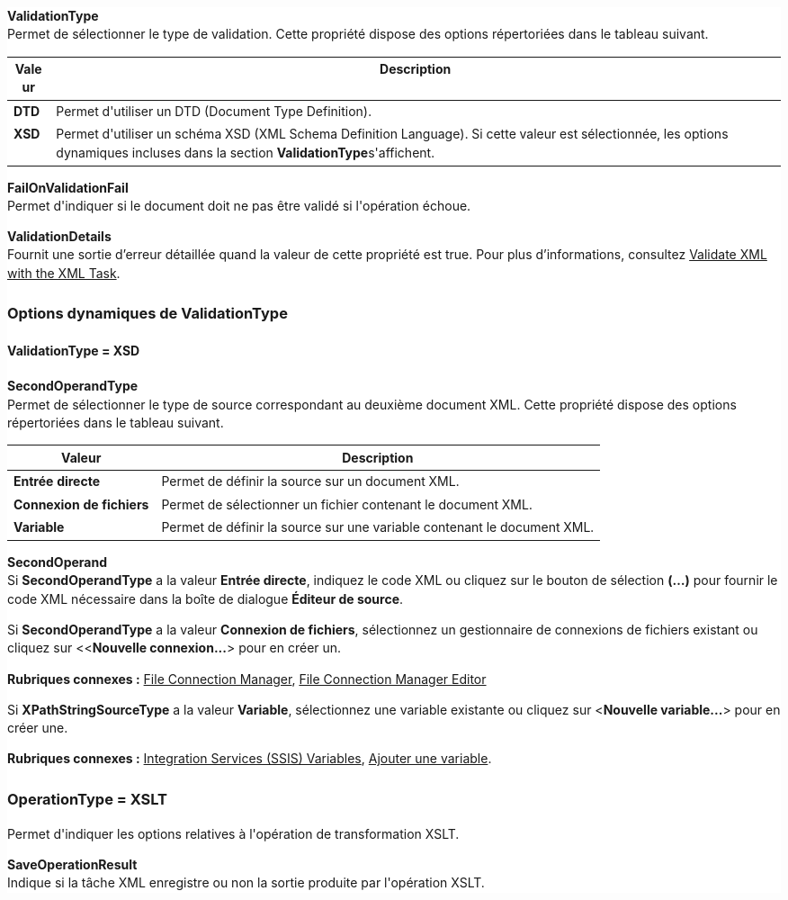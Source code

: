  **ValidationType**  
 Permet de sélectionner le type de validation. Cette propriété dispose des options répertoriées dans le tableau suivant.  
  
|Valeur|Description|  
|-----------|-----------------|  
|**DTD**|Permet d'utiliser un DTD (Document Type Definition).|  
|**XSD**|Permet d'utiliser un schéma XSD (XML Schema Definition Language). Si cette valeur est sélectionnée, les options dynamiques incluses dans la section **ValidationType**s'affichent.|  
  
 **FailOnValidationFail**  
 Permet d'indiquer si le document doit ne pas être validé si l'opération échoue.  
  
 **ValidationDetails**  
 Fournit une sortie d’erreur détaillée quand la valeur de cette propriété est true. Pour plus d’informations, consultez [Validate XML with the XML Task](control-flow/validate-xml-with-the-xml-task.md).  
  
### <a name="validationtype-dynamic-options"></a>Options dynamiques de ValidationType  
  
#### <a name="validationtype--xsd"></a>ValidationType = XSD  
 **SecondOperandType**  
 Permet de sélectionner le type de source correspondant au deuxième document XML. Cette propriété dispose des options répertoriées dans le tableau suivant.  
  
|Valeur|Description|  
|-----------|-----------------|  
|**Entrée directe**|Permet de définir la source sur un document XML.|  
|**Connexion de fichiers**|Permet de sélectionner un fichier contenant le document XML.|  
|**Variable**|Permet de définir la source sur une variable contenant le document XML.|  
  
 **SecondOperand**  
 Si **SecondOperandType** a la valeur **Entrée directe**, indiquez le code XML ou cliquez sur le bouton de sélection **(…)** pour fournir le code XML nécessaire dans la boîte de dialogue **Éditeur de source**.  
  
 Si **SecondOperandType** a la valeur **Connexion de fichiers**, sélectionnez un gestionnaire de connexions de fichiers existant ou cliquez sur <\<**Nouvelle connexion...**> pour en créer un.  
  
 **Rubriques connexes :** [File Connection Manager](connection-manager/file-connection-manager.md), [File Connection Manager Editor](../../2014/integration-services/file-connection-manager-editor.md)  
  
 Si **XPathStringSourceType** a la valeur **Variable**, sélectionnez une variable existante ou cliquez sur \<**Nouvelle variable...**> pour en créer une.  
  
 **Rubriques connexes :** [Integration Services &#40;SSIS&#41; Variables](integration-services-ssis-variables.md), [Ajouter une variable](../../2014/integration-services/add-variable.md).  
  
### <a name="operationtype--xslt"></a>OperationType = XSLT  
 Permet d'indiquer les options relatives à l'opération de transformation XSLT.  
  
 **SaveOperationResult**  
 Indique si la tâche XML enregistre ou non la sortie produite par l'opération XSLT.  
  